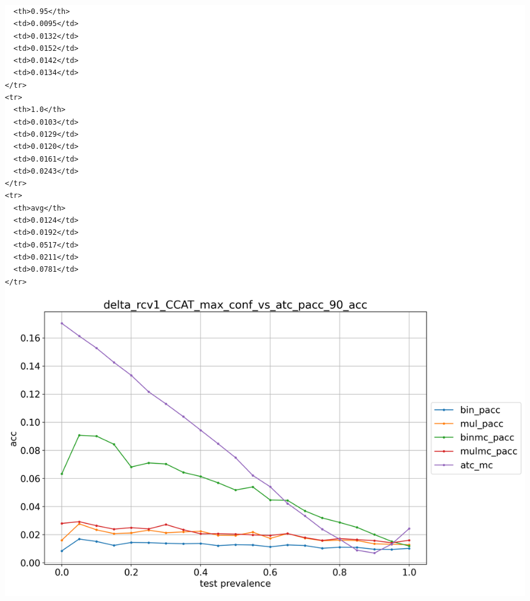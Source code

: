       <th>0.95</th>
      <td>0.0095</td>
      <td>0.0132</td>
      <td>0.0152</td>
      <td>0.0142</td>
      <td>0.0134</td>
    </tr>
    <tr>
      <th>1.0</th>
      <td>0.0103</td>
      <td>0.0129</td>
      <td>0.0120</td>
      <td>0.0161</td>
      <td>0.0243</td>
    </tr>
    <tr>
      <th>avg</th>
      <td>0.0124</td>
      <td>0.0192</td>
      <td>0.0517</td>
      <td>0.0211</td>
      <td>0.0781</td>
    </tr>
  </tbody>
</table>

![plot_delta](plot/delta_rcv1_CCAT_max_conf_vs_atc_pacc_90_acc.png)